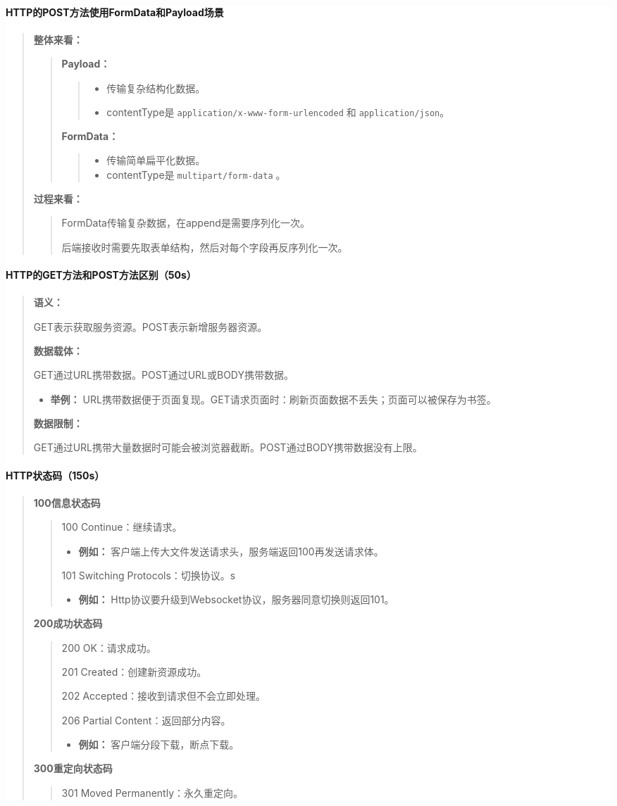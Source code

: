 #### HTTP的POST方法使用FormData和Payload场景

> **整体来看：**
>
> > **Payload：** 
> >
> > > * 传输复杂结构化数据。
> > >
> > > * contentType是 ```application/x-www-form-urlencoded``` 和 ```application/json```。
> >
> > **FormData：** 
> >
> > > * 传输简单扁平化数据。
> > > * contentType是 ```multipart/form-data``` 。
>
> **过程来看：**
>
> > FormData传输复杂数据，在append是需要序列化一次。
> >
> > 后端接收时需要先取表单结构，然后对每个字段再反序列化一次。

#### HTTP的GET方法和POST方法区别（50s）

> **语义：**
>
> GET表示获取服务资源。POST表示新增服务器资源。
>
> **数据载体：**
>
> GET通过URL携带数据。POST通过URL或BODY携带数据。
>
> * **举例：** URL携带数据便于页面复现。GET请求页面时：刷新页面数据不丢失；页面可以被保存为书签。
>
> **数据限制：**
>
> GET通过URL携带大量数据时可能会被浏览器截断。POST通过BODY携带数据没有上限。

#### HTTP状态码（150s）

> **100信息状态码**
>
> > 100 Continue：继续请求。
> >
> > * **例如：** 客户端上传大文件发送请求头，服务端返回100再发送请求体。
> >
> > 101 Switching Protocols：切换协议。s
> >
> > * **例如：** Http协议要升级到Websocket协议，服务器同意切换则返回101。
>
> **200成功状态码**
>
> > 200 OK：请求成功。
> >
> > 201 Created：创建新资源成功。
> >
> > 202 Accepted：接收到请求但不会立即处理。
> >
> > 206 Partial Content：返回部分内容。
> >
> > * **例如：** 客户端分段下载，断点下载。
>
> **300重定向状态码**
>
> > 301 Moved Permanently：永久重定向。
> >